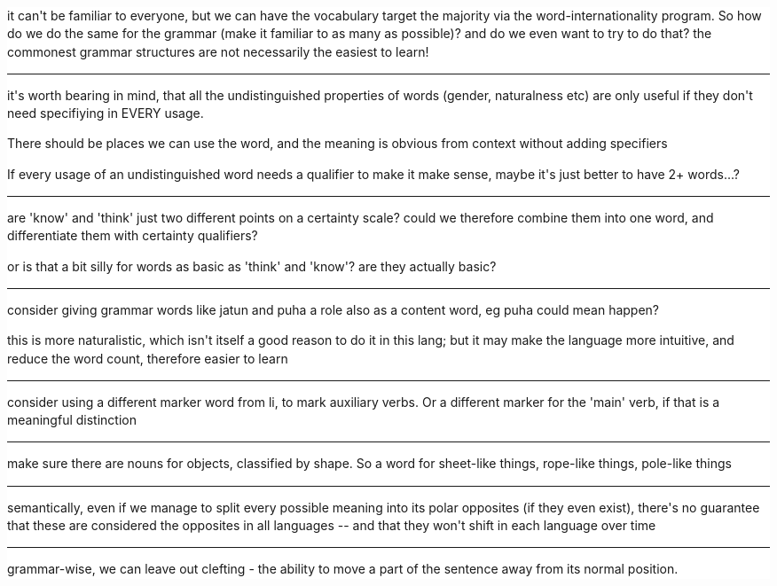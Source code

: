 it can't be familiar to everyone, 
but we can have the vocabulary target the majority via the word-internationality program.
So how do we do the same for the grammar (make it familiar to as many as possible)?
and do we even want to try to do that?
the commonest grammar structures are not necessarily the easiest to learn!

-------


it's worth bearing in mind, that all the undistinguished properties of words
(gender, naturalness etc) are only useful if they don't need specifiying in EVERY usage.

There should be places we can use the word, and the meaning is obvious from context
without adding specifiers

If every usage of an undistinguished word needs a qualifier to make it make sense,
maybe it's just better to have 2+ words...?

-------

are 'know' and 'think' just two different points on a certainty scale?
could we therefore combine them into one word,
and differentiate them with certainty qualifiers?

or is that a bit silly for words as basic as 'think' and 'know'?
are they actually basic?

--------------

consider giving grammar words like jatun and puha a role also as a content word,
eg puha could mean happen?

this is more naturalistic, which isn't itself a good reason to do it in this lang;
but it may make the language more intuitive, and reduce the word count,
therefore easier to learn

------

consider using a different marker word from li,
to mark auxiliary verbs. Or a different marker for the 'main' verb,
if that is a meaningful distinction

-----------

make sure there are nouns for objects, classified by shape.
So a word for sheet-like things,
rope-like things,
pole-like things

-------

semantically, even if we manage to split every possible meaning into its polar opposites
(if they even exist), there's no guarantee that these are considered the opposites
in all languages -- and that they won't shift in each language over time

------

grammar-wise, we can leave out clefting - 
the ability to move a part of the sentence away from its normal position.
